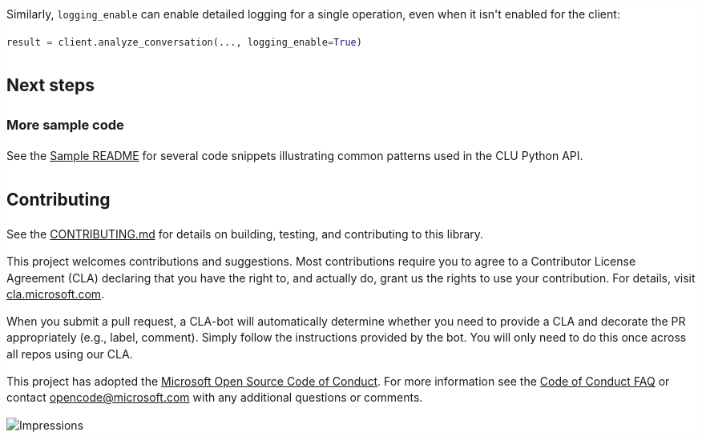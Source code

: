 Similarly, `logging_enable` can enable detailed logging for a single operation, even when it isn't enabled for the client:

```python
result = client.analyze_conversation(..., logging_enable=True)
```

## Next steps

### More sample code

See the [Sample README][conversationallanguage_samples] for several code snippets illustrating common patterns used in the CLU Python API.

## Contributing

See the [CONTRIBUTING.md][contributing] for details on building, testing, and contributing to this library.

This project welcomes contributions and suggestions. Most contributions require you to agree to a Contributor License Agreement (CLA) declaring that you have the right to, and actually do, grant us the rights to use your contribution. For details, visit [cla.microsoft.com][cla].

When you submit a pull request, a CLA-bot will automatically determine whether you need to provide a CLA and decorate the PR appropriately (e.g., label, comment). Simply follow the instructions provided by the bot. You will only need to do this once across all repos using our CLA.

This project has adopted the [Microsoft Open Source Code of Conduct][code_of_conduct]. For more information see the [Code of Conduct FAQ][coc_faq] or contact [opencode@microsoft.com][coc_contact] with any additional questions or comments.


[azure_cli]: /cli/azure/
[azure_portal]: https://portal.azure.com/
[azure_subscription]: https://azure.microsoft.com/free/
[cla]: https://cla.microsoft.com
[coc_contact]: mailto:opencode@microsoft.com
[coc_faq]: https://opensource.microsoft.com/codeofconduct/faq/
[code_of_conduct]: https://opensource.microsoft.com/codeofconduct/
[cognitive_auth]: /azure/cognitive-services/authentication/
[contributing]: https://github.com/Azure/azure-sdk-for-python/blob/main/CONTRIBUTING.md
[python_logging]: https://docs.python.org/3/library/logging.html
[sdk_logging_docs]: /azure/developer/python/azure-sdk-logging
[azure_core_ref_docs]: https://azuresdkdocs.blob.core.windows.net/$web/python/azure-core/latest/azure.core.html
[azure_core_readme]: https://github.com/Azure/azure-sdk-for-python/blob/main/sdk/core/azure-core/README.md
[pip_link]:https://pypi.org/project/pip/
[conversationallanguage_client_src]: https://github.com/Azure/azure-sdk-for-python/tree/main/sdk/cognitivelanguage/azure-ai-language-conversations
[conversationallanguage_pypi_package]: https://pypi.org/project/azure-ai-language-conversations/
[api_reference_documentation]:https://azuresdkdocs.blob.core.windows.net/$web/python/azure-ai-language-conversations/latest/azure.ai.language.conversations.html
[conversationallanguage_refdocs]: https://github.com/Azure/azure-sdk-for-python/tree/main/sdk/cognitivelanguage/azure-ai-language-conversations
[conversationallanguage_docs]: /azure/cognitive-services/language-service/conversational-language-understanding/overview
[conversationallanguage_samples]: https://github.com/Azure/azure-sdk-for-python/tree/main/sdk/cognitivelanguage/azure-ai-language-conversations/samples/README.md
[conversationallanguage_restdocs]: https://learn.microsoft.com/rest/api/language/
[conversationanalysisclient_class]: https://azuresdkdocs.blob.core.windows.net/$web/python/azure-ai-language-conversations/latest/azure.ai.language.conversations.html#azure.ai.language.conversations.ConversationAnalysisClient
[conversationauthoringclient_class]: https://azuresdkdocs.blob.core.windows.net/$web/python/azure-ai-language-conversations/latest/azure.ai.language.conversations.html#azure.ai.language.conversations.ConversationAuthoringClient
[azure_core_exceptions]: https://github.com/Azure/azure-sdk-for-python/blob/main/sdk/core/azure-core/README.md
[azure_language_portal]: https://language.cognitive.azure.com/home
[cognitive_authentication_aad]: /azure/cognitive-services/authentication#authenticate-with-azure-active-directory
[azure_identity_credentials]: https://github.com/Azure/azure-sdk-for-python/tree/main/sdk/identity/azure-identity#credentials
[custom_subdomain]: /azure/cognitive-services/authentication#create-a-resource-with-a-custom-subdomain
[install_azure_identity]: https://github.com/Azure/azure-sdk-for-python/tree/main/sdk/identity/azure-identity#install-the-package
[register_aad_app]: /azure/cognitive-services/authentication#assign-a-role-to-a-service-principal
[grant_role_access]: /azure/cognitive-services/authentication#assign-a-role-to-a-service-principal
[default_azure_credential]: https://github.com/Azure/azure-sdk-for-python/tree/main/sdk/identity/azure-identity#defaultazurecredential
[conversationanalysis_restdocs]: https://learn.microsoft.com/rest/api/language/2022-10-01-preview/conversation-analysis-runtime
[conversationanalysis_restdocs_authoring]: https://learn.microsoft.com/rest/api/language/2022-10-01-preview/conversational-analysis-authoring

![Impressions](https://azure-sdk-impressions.azurewebsites.net/api/impressions/azure-sdk-for-python%2Fsdk%2Ftemplate%2Fazure-template%2FREADME.png)

